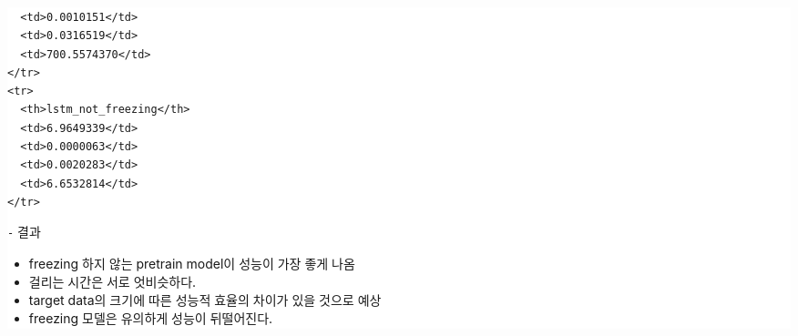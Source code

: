       <td>0.0010151</td>
      <td>0.0316519</td>
      <td>700.5574370</td>
    </tr>
    <tr>
      <th>lstm_not_freezing</th>
      <td>6.9649339</td>
      <td>0.0000063</td>
      <td>0.0020283</td>
      <td>6.6532814</td>
    </tr>
  </tbody>
</table>
</div>



`-` 결과

- freezing 하지 않는 pretrain model이 성능이 가장 좋게 나옴
- 걸리는 시간은 서로 엇비슷하다.
- target data의 크기에 따른 성능적 효율의 차이가 있을 것으로 예상
- freezing 모델은 유의하게 성능이 뒤떨어진다.

